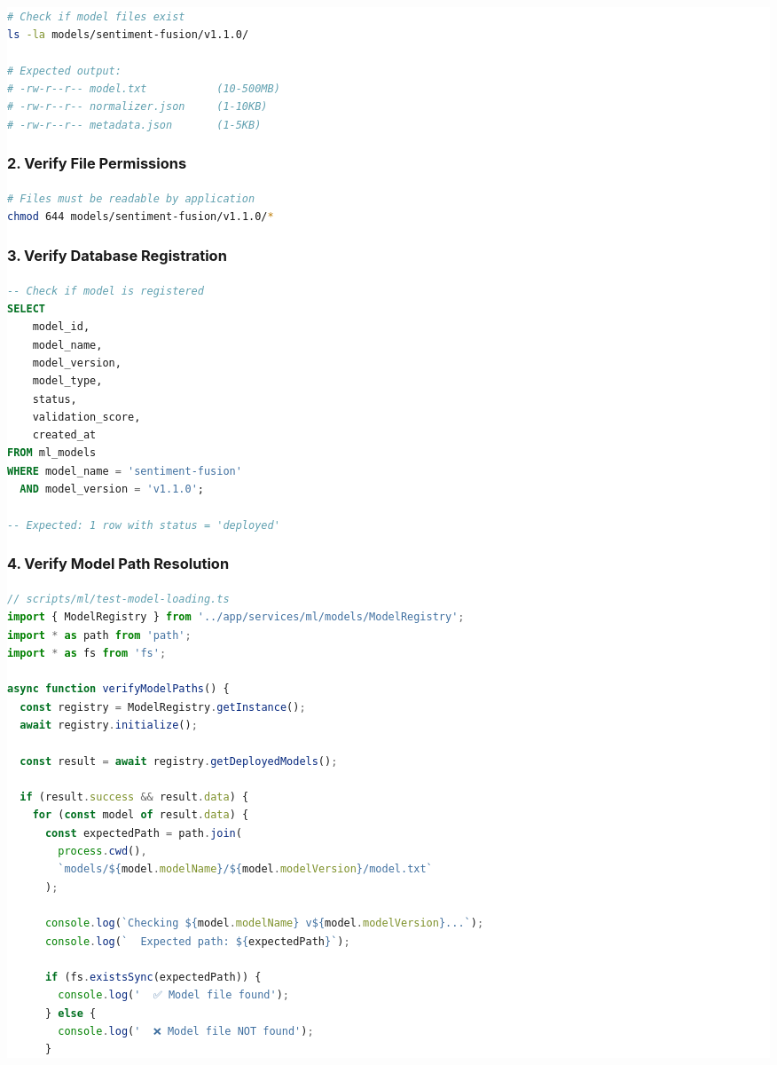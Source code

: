 ```bash
# Check if model files exist
ls -la models/sentiment-fusion/v1.1.0/

# Expected output:
# -rw-r--r-- model.txt           (10-500MB)
# -rw-r--r-- normalizer.json     (1-10KB)
# -rw-r--r-- metadata.json       (1-5KB)
```

### 2. Verify File Permissions

```bash
# Files must be readable by application
chmod 644 models/sentiment-fusion/v1.1.0/*
```

### 3. Verify Database Registration

```sql
-- Check if model is registered
SELECT
    model_id,
    model_name,
    model_version,
    model_type,
    status,
    validation_score,
    created_at
FROM ml_models
WHERE model_name = 'sentiment-fusion'
  AND model_version = 'v1.1.0';

-- Expected: 1 row with status = 'deployed'
```

### 4. Verify Model Path Resolution

```typescript
// scripts/ml/test-model-loading.ts
import { ModelRegistry } from '../app/services/ml/models/ModelRegistry';
import * as path from 'path';
import * as fs from 'fs';

async function verifyModelPaths() {
  const registry = ModelRegistry.getInstance();
  await registry.initialize();

  const result = await registry.getDeployedModels();

  if (result.success && result.data) {
    for (const model of result.data) {
      const expectedPath = path.join(
        process.cwd(),
        `models/${model.modelName}/${model.modelVersion}/model.txt`
      );

      console.log(`Checking ${model.modelName} v${model.modelVersion}...`);
      console.log(`  Expected path: ${expectedPath}`);

      if (fs.existsSync(expectedPath)) {
        console.log('  ✅ Model file found');
      } else {
        console.log('  ❌ Model file NOT found');
      }

```
